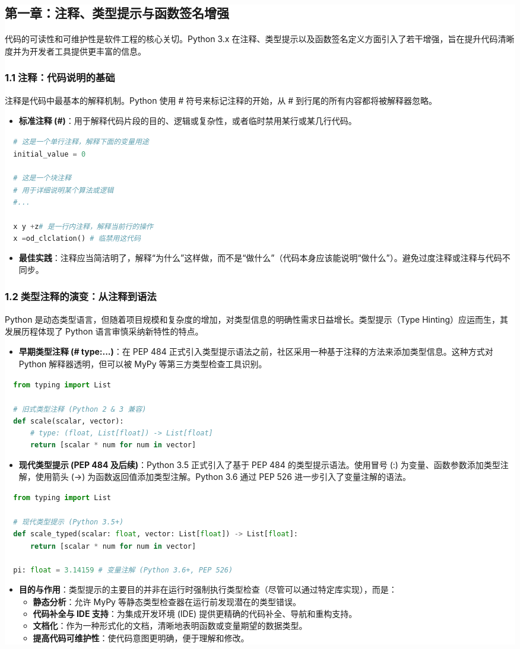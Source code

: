 
## **第一章：注释、类型提示与函数签名增强**

代码的可读性和可维护性是软件工程的核心关切。Python 3.x 在注释、类型提示以及函数签名定义方面引入了若干增强，旨在提升代码清晰度并为开发者工具提供更丰富的信息。

### **1.1 注释：代码说明的基础**

注释是代码中最基本的解释机制。Python 使用 \# 符号来标记注释的开始，从 \# 到行尾的所有内容都将被解释器忽略。

* **标准注释 (\#)**：用于解释代码片段的目的、逻辑或复杂性，或者临时禁用某行或某几行代码。  

```python  
  # 这是一个单行注释，解释下面的变量用途  
  initial_value = 0

  # 这是一个块注释  
  # 用于详细说明某个算法或逻辑  
  #...

  x y +z# 是一行内注释，解释当前行的操作  
  x =od_clclation() # 临禁用这代码
```

* **最佳实践**：注释应当简洁明了，解释“为什么”这样做，而不是“做什么”（代码本身应该能说明“做什么”）。避免过度注释或注释与代码不同步。

### **1.2 类型注释的演变：从注释到语法**

Python 是动态类型语言，但随着项目规模和复杂度的增加，对类型信息的明确性需求日益增长。类型提示（Type Hinting）应运而生，其发展历程体现了 Python 语言审慎采纳新特性的特点。

* **早期类型注释 (\# type:...)**：在 PEP 484 正式引入类型提示语法之前，社区采用一种基于注释的方法来添加类型信息。这种方式对 Python 解释器透明，但可以被 MyPy 等第三方类型检查工具识别。  

```python  
  from typing import List

  # 旧式类型注释 (Python 2 & 3 兼容)  
  def scale(scalar, vector):  
      # type: (float, List[float]) -> List[float]  
      return [scalar * num for num in vector]
```

* **现代类型提示 (PEP 484 及后续)**：Python 3.5 正式引入了基于 PEP 484 的类型提示语法。使用冒号 (:) 为变量、函数参数添加类型注解，使用箭头 (-\>) 为函数返回值添加类型注解。Python 3.6 通过 PEP 526 进一步引入了变量注解的语法。  

```python  
  from typing import List

  # 现代类型提示 (Python 3.5+)  
  def scale_typed(scalar: float, vector: List[float]) -> List[float]:  
      return [scalar * num for num in vector]

  pi: float = 3.14159 # 变量注解 (Python 3.6+, PEP 526)
```

* **目的与作用**：类型提示的主要目的并非在运行时强制执行类型检查（尽管可以通过特定库实现），而是：  
  * **静态分析**：允许 MyPy 等静态类型检查器在运行前发现潜在的类型错误。  
  * **代码补全与 IDE 支持**：为集成开发环境 (IDE) 提供更精确的代码补全、导航和重构支持。  
  * **文档化**：作为一种形式化的文档，清晰地表明函数或变量期望的数据类型。  
  * **提高代码可维护性**：使代码意图更明确，便于理解和修改。

